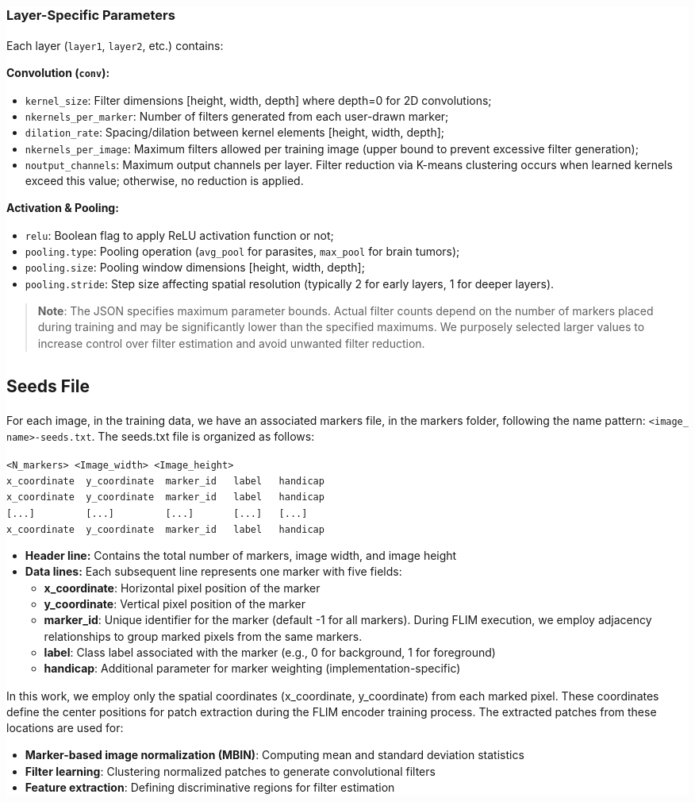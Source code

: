 ### Layer-Specific Parameters

Each layer (`layer1`, `layer2`, etc.) contains:

**Convolution (`conv`):**
- `kernel_size`: Filter dimensions [height, width, depth] where depth=0 for 2D convolutions;
- `nkernels_per_marker`: Number of filters generated from each user-drawn marker;
- `dilation_rate`: Spacing/dilation between kernel elements [height, width, depth];
- `nkernels_per_image`: Maximum filters allowed per training image (upper bound to prevent excessive filter generation);
- `noutput_channels`: Maximum output channels per layer. Filter reduction via K-means clustering occurs when learned kernels exceed this value; otherwise, no reduction is applied.

**Activation & Pooling:**
- `relu`: Boolean flag to apply ReLU activation function or not;
- `pooling.type`: Pooling operation (`avg_pool` for parasites, `max_pool` for brain tumors);
- `pooling.size`: Pooling window dimensions [height, width, depth];
- `pooling.stride`: Step size affecting spatial resolution (typically 2 for early layers, 1 for deeper layers).

> **Note**: The JSON specifies maximum parameter bounds. Actual filter counts depend on the number of markers placed during training and may be significantly lower than the specified maximums. We purposely selected larger values to increase control over filter estimation and avoid unwanted filter reduction.

## Seeds File

For each image, in the training data, we have an associated markers file, in the markers folder, following the name pattern: `<image_name>-seeds.txt`. The seeds.txt file is organized as follows:

```txt
<N_markers> <Image_width> <Image_height>
x_coordinate  y_coordinate  marker_id   label   handicap
x_coordinate  y_coordinate  marker_id   label   handicap
[...]         [...]         [...]       [...]   [...]
x_coordinate  y_coordinate  marker_id   label   handicap
```

- **Header line:** Contains the total number of markers, image width, and image height
- **Data lines:** Each subsequent line represents one marker with five fields:
  - **x_coordinate**: Horizontal pixel position of the marker
  - **y_coordinate**: Vertical pixel position of the marker
  - **marker_id**: Unique identifier for the marker (default -1 for all markers). During FLIM execution, we employ adjacency relationships to group marked pixels from the same markers.
  - **label**: Class label associated with the marker (e.g., 0 for background, 1 for foreground)
  - **handicap**: Additional parameter for marker weighting (implementation-specific)

In this work, we employ only the spatial coordinates (x_coordinate, y_coordinate) from each marked pixel. These coordinates define the center positions for patch extraction during the FLIM encoder training process. The extracted patches from these locations are used for:

- **Marker-based image normalization (MBIN)**: Computing mean and standard deviation statistics
- **Filter learning**: Clustering normalized patches to generate convolutional filters
- **Feature extraction**: Defining discriminative regions for filter estimation
